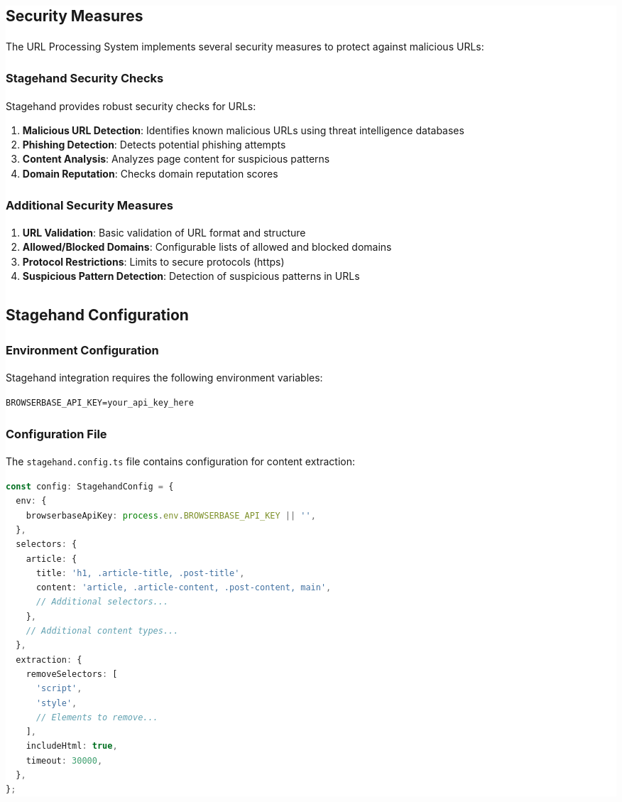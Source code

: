 ## Security Measures

The URL Processing System implements several security measures to protect against malicious URLs:

### Stagehand Security Checks

Stagehand provides robust security checks for URLs:

1. **Malicious URL Detection**: Identifies known malicious URLs using threat intelligence databases
2. **Phishing Detection**: Detects potential phishing attempts
3. **Content Analysis**: Analyzes page content for suspicious patterns
4. **Domain Reputation**: Checks domain reputation scores

### Additional Security Measures

1. **URL Validation**: Basic validation of URL format and structure
2. **Allowed/Blocked Domains**: Configurable lists of allowed and blocked domains
3. **Protocol Restrictions**: Limits to secure protocols (https)
4. **Suspicious Pattern Detection**: Detection of suspicious patterns in URLs

## Stagehand Configuration

### Environment Configuration

Stagehand integration requires the following environment variables:

```
BROWSERBASE_API_KEY=your_api_key_here
```

### Configuration File

The `stagehand.config.ts` file contains configuration for content extraction:

```typescript
const config: StagehandConfig = {
  env: {
    browserbaseApiKey: process.env.BROWSERBASE_API_KEY || '',
  },
  selectors: {
    article: {
      title: 'h1, .article-title, .post-title',
      content: 'article, .article-content, .post-content, main',
      // Additional selectors...
    },
    // Additional content types...
  },
  extraction: {
    removeSelectors: [
      'script',
      'style',
      // Elements to remove...
    ],
    includeHtml: true,
    timeout: 30000,
  },
};
```
